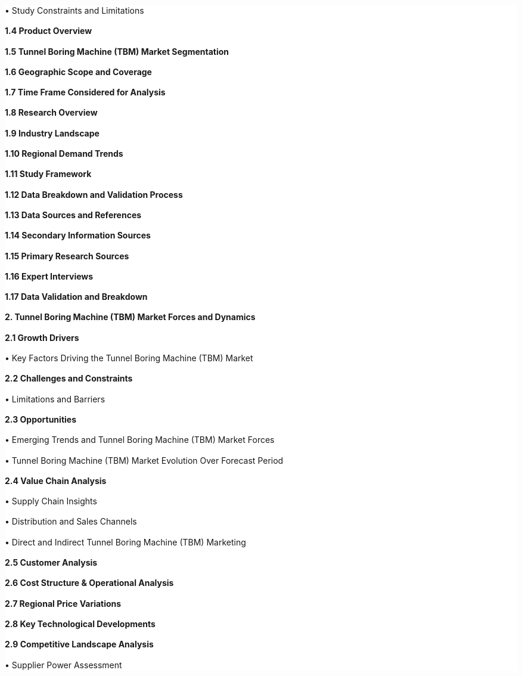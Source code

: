 • Study Constraints and Limitations

<strong>1.4 Product Overview</strong>

<strong>1.5 Tunnel Boring Machine (TBM) Market Segmentation</strong>

<strong>1.6 Geographic Scope and Coverage</strong>

<strong>1.7 Time Frame Considered for Analysis</strong>

<strong>1.8 Research Overview</strong>

<strong>1.9 Industry Landscape</strong>

<strong>1.10 Regional Demand Trends</strong>

<strong>1.11 Study Framework</strong>

<strong>1.12 Data Breakdown and Validation Process</strong>

<strong>1.13 Data Sources and References</strong>

<strong>1.14 Secondary Information Sources</strong>

<strong>1.15 Primary Research Sources</strong>

<strong>1.16 Expert Interviews</strong>

<strong>1.17 Data Validation and Breakdown</strong>

<strong>2. Tunnel Boring Machine (TBM) Market Forces and Dynamics</strong>

<strong>2.1 Growth Drivers</strong>

• Key Factors Driving the Tunnel Boring Machine (TBM) Market

<strong>2.2 Challenges and Constraints</strong>

• Limitations and Barriers

<strong>2.3 Opportunities</strong>

• Emerging Trends and Tunnel Boring Machine (TBM) Market Forces

• Tunnel Boring Machine (TBM) Market Evolution Over Forecast Period

<strong>2.4 Value Chain Analysis</strong>

• Supply Chain Insights

• Distribution and Sales Channels

• Direct and Indirect Tunnel Boring Machine (TBM) Marketing

<strong>2.5 Customer Analysis</strong>

<strong>2.6 Cost Structure & Operational Analysis</strong>

<strong>2.7 Regional Price Variations</strong>

<strong>2.8 Key Technological Developments</strong>

<strong>2.9 Competitive Landscape Analysis</strong>

• Supplier Power Assessment
